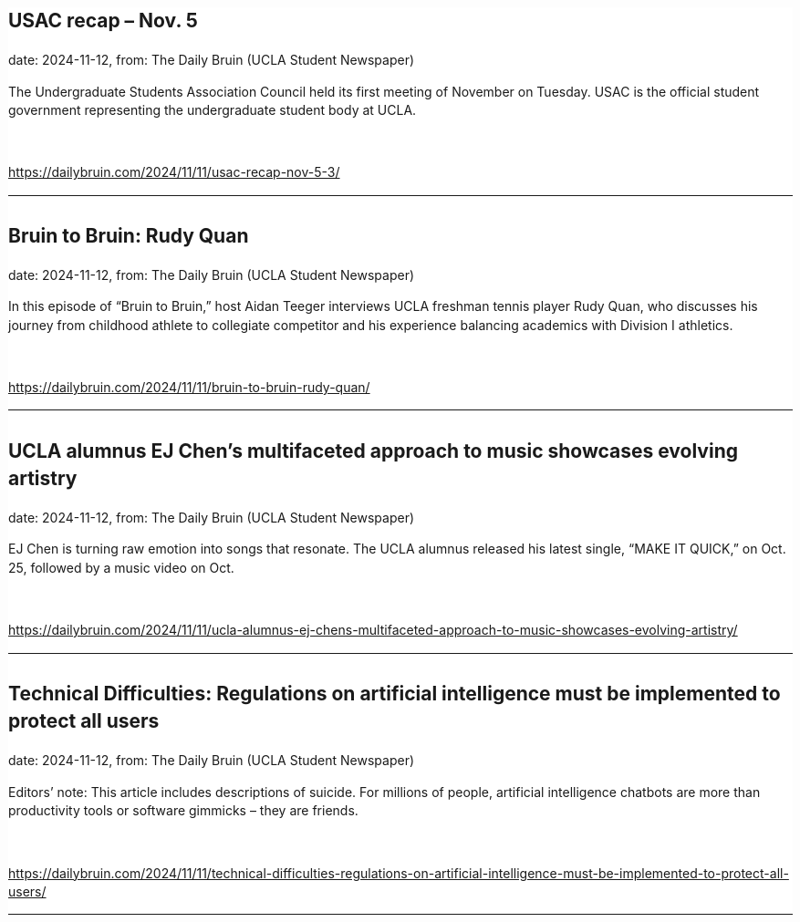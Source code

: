 ## USAC recap – Nov. 5

date: 2024-11-12, from: The Daily Bruin (UCLA Student Newspaper)

The Undergraduate Students Association Council held its first meeting of November on Tuesday.
USAC is the official student government representing the undergraduate student body at UCLA. 

<br> 

<https://dailybruin.com/2024/11/11/usac-recap-nov-5-3/>

---

## Bruin to Bruin: Rudy Quan

date: 2024-11-12, from: The Daily Bruin (UCLA Student Newspaper)

In this episode of &#8220;Bruin to Bruin,&#8221; host Aidan Teeger interviews UCLA freshman tennis player Rudy Quan, who discusses his journey from childhood athlete to collegiate competitor and his experience balancing academics with Division I athletics. 

<br> 

<https://dailybruin.com/2024/11/11/bruin-to-bruin-rudy-quan/>

---

## UCLA alumnus EJ Chen’s multifaceted approach to music showcases evolving artistry

date: 2024-11-12, from: The Daily Bruin (UCLA Student Newspaper)

EJ Chen is turning raw emotion into songs that resonate.
The UCLA alumnus released his latest single, &#8220;MAKE IT QUICK,&#8221; on Oct. 25, followed by a music video on Oct. 

<br> 

<https://dailybruin.com/2024/11/11/ucla-alumnus-ej-chens-multifaceted-approach-to-music-showcases-evolving-artistry/>

---

## Technical Difficulties: Regulations on artificial intelligence must be implemented to protect all users

date: 2024-11-12, from: The Daily Bruin (UCLA Student Newspaper)

Editors&#8217; note: This article includes descriptions of suicide.
For millions of people, artificial intelligence chatbots are more than productivity tools or software gimmicks &#8211; they are friends. 

<br> 

<https://dailybruin.com/2024/11/11/technical-difficulties-regulations-on-artificial-intelligence-must-be-implemented-to-protect-all-users/>

---